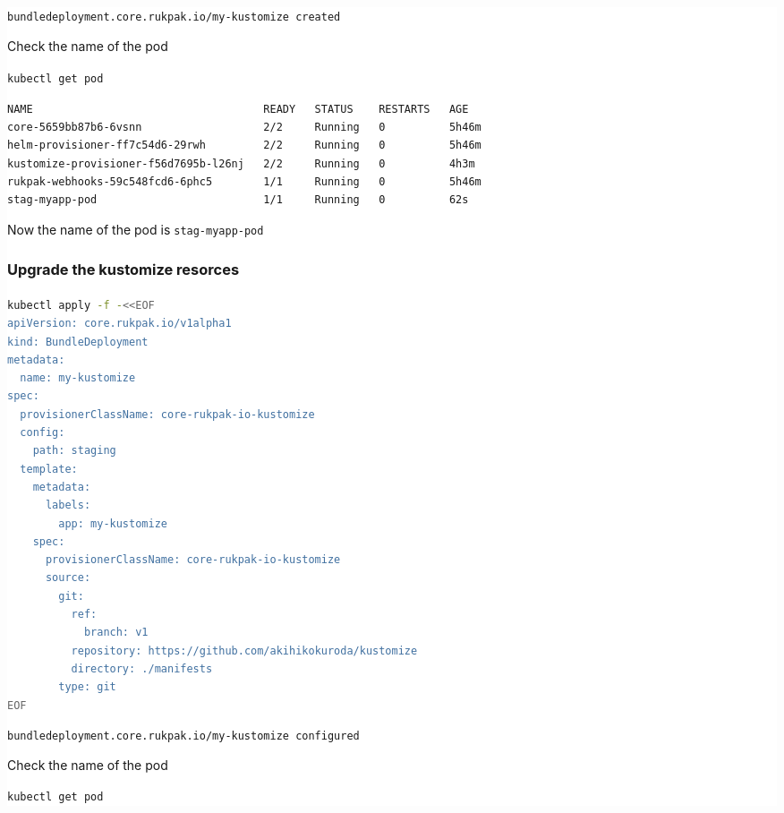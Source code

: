 ```console
bundledeployment.core.rukpak.io/my-kustomize created
```

Check the name of the pod

```bash
kubectl get pod
```

```console
NAME                                    READY   STATUS    RESTARTS   AGE
core-5659bb87b6-6vsnn                   2/2     Running   0          5h46m
helm-provisioner-ff7c54d6-29rwh         2/2     Running   0          5h46m
kustomize-provisioner-f56d7695b-l26nj   2/2     Running   0          4h3m
rukpak-webhooks-59c548fcd6-6phc5        1/1     Running   0          5h46m
stag-myapp-pod                          1/1     Running   0          62s
```

Now the name of the pod is `stag-myapp-pod`

### Upgrade the kustomize resorces

```bash
kubectl apply -f -<<EOF
apiVersion: core.rukpak.io/v1alpha1
kind: BundleDeployment
metadata:
  name: my-kustomize
spec:
  provisionerClassName: core-rukpak-io-kustomize
  config:
    path: staging
  template:
    metadata:
      labels:
        app: my-kustomize
    spec:
      provisionerClassName: core-rukpak-io-kustomize
      source:
        git:
          ref:
            branch: v1
          repository: https://github.com/akihikokuroda/kustomize
          directory: ./manifests
        type: git
EOF
```

```console
bundledeployment.core.rukpak.io/my-kustomize configured
```

Check the name of the pod

```bash
kubectl get pod
```
